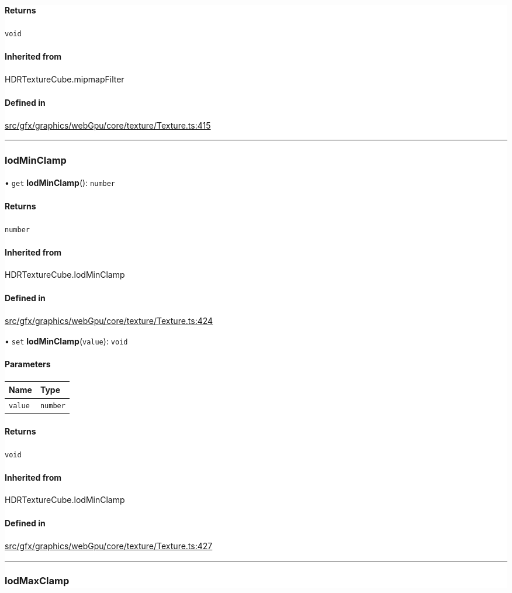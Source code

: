 #### Returns

`void`

#### Inherited from

HDRTextureCube.mipmapFilter

#### Defined in

[src/gfx/graphics/webGpu/core/texture/Texture.ts:415](https://github.com/Orillusion/orillusion/blob/main/src/gfx/graphics/webGpu/core/texture/Texture.ts#L415)

___

### lodMinClamp

• `get` **lodMinClamp**(): `number`

#### Returns

`number`

#### Inherited from

HDRTextureCube.lodMinClamp

#### Defined in

[src/gfx/graphics/webGpu/core/texture/Texture.ts:424](https://github.com/Orillusion/orillusion/blob/main/src/gfx/graphics/webGpu/core/texture/Texture.ts#L424)

• `set` **lodMinClamp**(`value`): `void`

#### Parameters

| Name | Type |
| :------ | :------ |
| `value` | `number` |

#### Returns

`void`

#### Inherited from

HDRTextureCube.lodMinClamp

#### Defined in

[src/gfx/graphics/webGpu/core/texture/Texture.ts:427](https://github.com/Orillusion/orillusion/blob/main/src/gfx/graphics/webGpu/core/texture/Texture.ts#L427)

___

### lodMaxClamp
